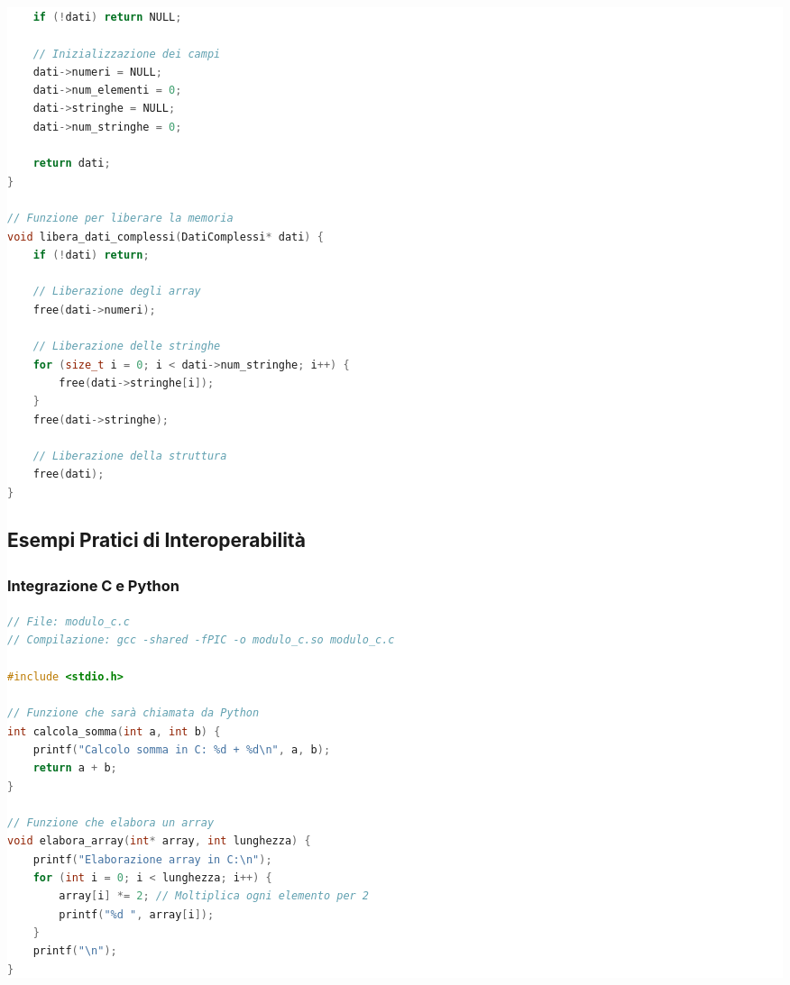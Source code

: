 ```c
    if (!dati) return NULL;
    
    // Inizializzazione dei campi
    dati->numeri = NULL;
    dati->num_elementi = 0;
    dati->stringhe = NULL;
    dati->num_stringhe = 0;
    
    return dati;
}

// Funzione per liberare la memoria
void libera_dati_complessi(DatiComplessi* dati) {
    if (!dati) return;
    
    // Liberazione degli array
    free(dati->numeri);
    
    // Liberazione delle stringhe
    for (size_t i = 0; i < dati->num_stringhe; i++) {
        free(dati->stringhe[i]);
    }
    free(dati->stringhe);
    
    // Liberazione della struttura
    free(dati);
}
```

## Esempi Pratici di Interoperabilità

### Integrazione C e Python

```c
// File: modulo_c.c
// Compilazione: gcc -shared -fPIC -o modulo_c.so modulo_c.c

#include <stdio.h>

// Funzione che sarà chiamata da Python
int calcola_somma(int a, int b) {
    printf("Calcolo somma in C: %d + %d\n", a, b);
    return a + b;
}

// Funzione che elabora un array
void elabora_array(int* array, int lunghezza) {
    printf("Elaborazione array in C:\n");
    for (int i = 0; i < lunghezza; i++) {
        array[i] *= 2; // Moltiplica ogni elemento per 2
        printf("%d ", array[i]);
    }
    printf("\n");
}
```
